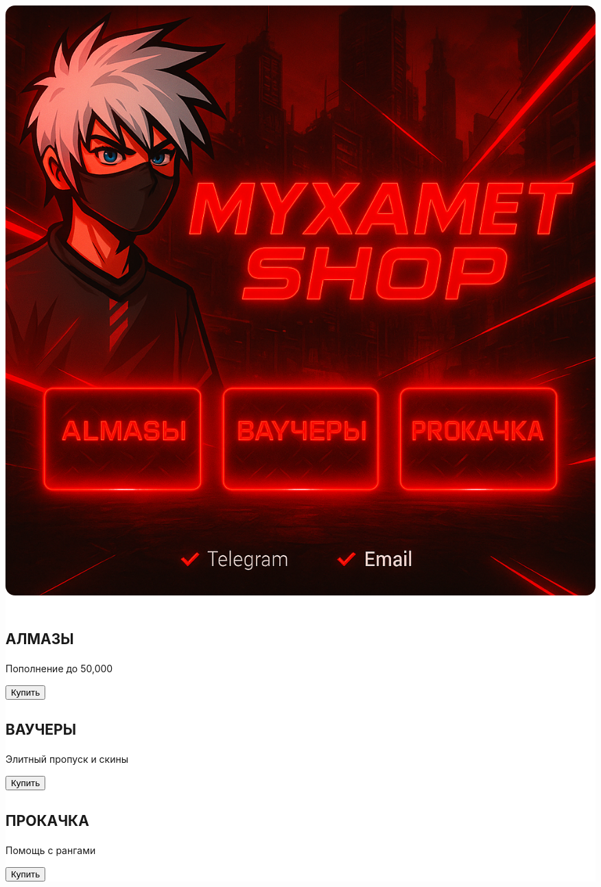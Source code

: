   <img src="banner.png" alt="MYXAMET SHOP Banner" style="width:100%; border-radius: 1rem; margin-bottom: 1rem;" />

  <section class="max-w-5xl mx-auto mt-10 grid grid-cols-1 md:grid-cols-3 gap-6 text-center">
    <div class="bg-black neon-box rounded-xl p-6">
      <h2 class="text-2xl neon-text mb-2">АЛМАЗЫ</h2>
      <p>Пополнение до 50,000</p>
      <button class="mt-4 px-6 py-2 bg-red-500 hover:bg-red-400 text-black rounded">Купить</button>
    </div>
    <div class="bg-black neon-box rounded-xl p-6">
      <h2 class="text-2xl neon-text mb-2">ВАУЧЕРЫ</h2>
      <p>Элитный пропуск и скины</p>
      <button class="mt-4 px-6 py-2 bg-red-500 hover:bg-red-400 text-black rounded">Купить</button>
    </div>
    <div class="bg-black neon-box rounded-xl p-6">
      <h2 class="text-2xl neon-text mb-2">ПРОКАЧКА</h2>
      <p>Помощь с рангами</p>
      <button class="mt-4 px-6 py-2 bg-red-500 hover:bg-red-400 text-black rounded">Купить</button>
    </div>
  </section>
